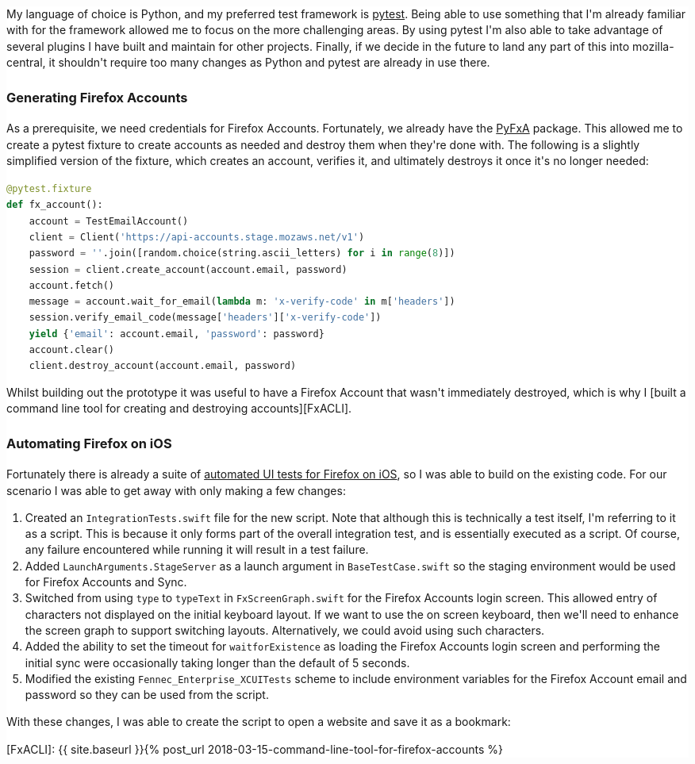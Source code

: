 My language of choice is Python, and my preferred test framework is [pytest][]. Being able to use something that I'm already familiar with for the framework allowed me to focus on the more challenging areas. By using pytest I'm also able to take advantage of several plugins I have built and maintain for other projects. Finally, if we decide in the future to land any part of this into mozilla-central, it shouldn't require too many changes as Python and pytest are already in use there.

### Generating Firefox Accounts

As a prerequisite, we need credentials for Firefox Accounts. Fortunately, we already have the [PyFxA][] package. This allowed me to create a pytest fixture to create accounts as needed and destroy them when they're done with. The following is a slightly simplified version of the fixture, which creates an account, verifies it, and ultimately destroys it once it's no longer needed:

```python
@pytest.fixture
def fx_account():
    account = TestEmailAccount()
    client = Client('https://api-accounts.stage.mozaws.net/v1')
    password = ''.join([random.choice(string.ascii_letters) for i in range(8)])
    session = client.create_account(account.email, password)
    account.fetch()
    message = account.wait_for_email(lambda m: 'x-verify-code' in m['headers'])
    session.verify_email_code(message['headers']['x-verify-code'])
    yield {'email': account.email, 'password': password}
    account.clear()
    client.destroy_account(account.email, password)
```

Whilst building out the prototype it was useful to have a Firefox Account that wasn't immediately destroyed, which is why I [built a command line tool for creating and destroying accounts][FxACLI].

### Automating Firefox on iOS

Fortunately there is already a suite of [automated UI tests for Firefox on iOS][], so I was able to build on the existing code. For our scenario I was able to get away with only making a few changes:

1. Created an `IntegrationTests.swift` file for the new script. Note that although this is technically a test itself, I'm referring to it as a script. This is because it only forms part of the overall integration test, and is essentially executed as a script. Of course, any failure encountered while running it will result in a test failure.
2. Added `LaunchArguments.StageServer` as a launch argument in  `BaseTestCase.swift` so the staging environment would be used for Firefox Accounts and Sync.
3. Switched from using `type` to `typeText` in `FxScreenGraph.swift` for the Firefox Accounts login screen. This allowed entry of characters not displayed on the initial keyboard layout. If we want to use the on screen keyboard, then we'll need to enhance the screen graph to support switching layouts. Alternatively, we could avoid using such characters.
4. Added the ability to set the timeout for `waitforExistence` as loading the Firefox Accounts login screen and performing the initial sync were occasionally taking longer than the default of 5 seconds.
5. Modified the existing `Fennec_Enterprise_XCUITests` scheme to include environment variables for the Firefox Account email and password so they can be used from the script.

With these changes, I was able to create the script to open a website and save it as a bookmark:


[Firefox Accounts]: https://developer.mozilla.org/en-US/docs/Mozilla/Tech/Firefox_Accounts
[Firefox Sync]: https://wiki.mozilla.org/CloudServices/Sync
[Firefox on Android]: https://developer.mozilla.org/en-US/docs/Mozilla/Firefox_for_Android
[Firefox on iOS]: https://github.com/mozilla-mobile/firefox-ios
[pytest]: https://docs.pytest.org/
[PyFxA]: https://github.com/mozilla/PyFxA
[automated UI tests for Firefox on iOS]: https://github.com/mozilla-mobile/firefox-ios/tree/master/XCUITests
[TPS]: https://developer.mozilla.org/en-US/docs/Mozilla/Projects/TPS_Tests
[building Firefox on iOS]: https://github.com/mozilla-mobile/firefox-ios#building-the-code
[legacy Python]: http://docs.python-guide.org/en/latest/starting/installation/#legacy-python-2-installation-guides
[pipenv]: https://docs.pipenv.org/
[integration branch]: https://github.com/mozilla-mobile/firefox-ios/compare/master...davehunt:integration
[FxACLI]: {{ site.baseurl }}{% post_url 2018-03-15-command-line-tool-for-firefox-accounts %}